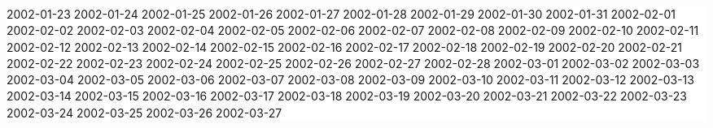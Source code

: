 2002-01-23
2002-01-24
2002-01-25
2002-01-26
2002-01-27
2002-01-28
2002-01-29
2002-01-30
2002-01-31
2002-02-01
2002-02-02
2002-02-03
2002-02-04
2002-02-05
2002-02-06
2002-02-07
2002-02-08
2002-02-09
2002-02-10
2002-02-11
2002-02-12
2002-02-13
2002-02-14
2002-02-15
2002-02-16
2002-02-17
2002-02-18
2002-02-19
2002-02-20
2002-02-21
2002-02-22
2002-02-23
2002-02-24
2002-02-25
2002-02-26
2002-02-27
2002-02-28
2002-03-01
2002-03-02
2002-03-03
2002-03-04
2002-03-05
2002-03-06
2002-03-07
2002-03-08
2002-03-09
2002-03-10
2002-03-11
2002-03-12
2002-03-13
2002-03-14
2002-03-15
2002-03-16
2002-03-17
2002-03-18
2002-03-19
2002-03-20
2002-03-21
2002-03-22
2002-03-23
2002-03-24
2002-03-25
2002-03-26
2002-03-27
